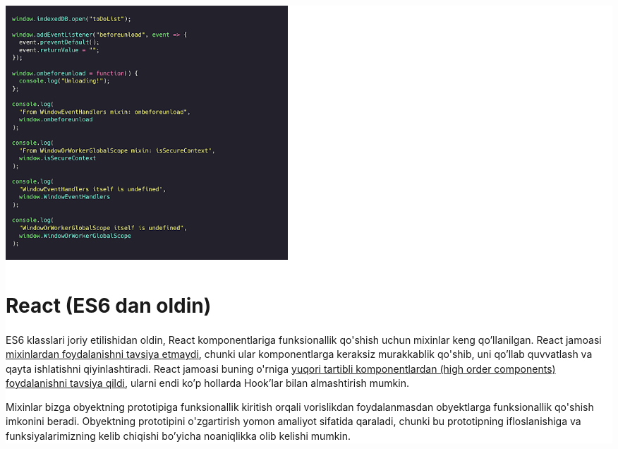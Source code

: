   <img src="../../images/08.mixin.png" alt="Rasm" width="400" />
</p>

# React (ES6 dan oldin) 

ES6 klasslari joriy etilishidan oldin, React komponentlariga funksionallik qo'shish uchun mixinlar keng qo’llanilgan. React jamoasi [mixinlardan foydalanishni tavsiya etmaydi](https://legacy.reactjs.org/blog/2016/07/13/mixins-considered-harmful.html), chunki ular komponentlarga keraksiz murakkablik qo'shib, uni qo’llab quvvatlash va qayta ishlatishni qiyinlashtiradi. React jamoasi buning o'rniga [yuqori tartibli komponentlardan (high order components) foydalanishni tavsiya qildi](https://medium.com/@dan_abramov/mixins-are-dead-long-live-higher-order-components-94a0d2f9e750), ularni endi ko’p hollarda Hook’lar bilan almashtirish mumkin.

Mixinlar bizga obyektning prototipiga funksionallik kiritish orqali vorislikdan foydalanmasdan obyektlarga funksionallik qo'shish imkonini beradi. Obyektning prototipini o'zgartirish yomon amaliyot sifatida qaraladi, chunki bu prototipning ifloslanishiga va funksiyalarimizning kelib chiqishi bo’yicha noaniqlikka olib kelishi mumkin.

